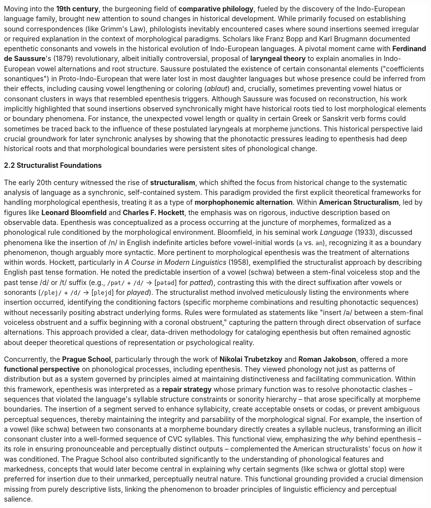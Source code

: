 Moving into the **19th century**, the burgeoning field of **comparative philology**, fueled by the discovery of the Indo-European language family, brought new attention to sound changes in historical development. While primarily focused on establishing sound correspondences (like Grimm's Law), philologists inevitably encountered cases where sound insertions seemed irregular or required explanation in the context of morphological paradigms. Scholars like Franz Bopp and Karl Brugmann documented epenthetic consonants and vowels in the historical evolution of Indo-European languages. A pivotal moment came with **Ferdinand de Saussure**'s (1879) revolutionary, albeit initially controversial, proposal of **laryngeal theory** to explain anomalies in Indo-European vowel alternations and root structure. Saussure postulated the existence of certain consonantal elements ("coefficients sonantiques") in Proto-Indo-European that were later lost in most daughter languages but whose presence could be inferred from their effects, including causing vowel lengthening or coloring (*ablaut*) and, crucially, sometimes preventing vowel hiatus or consonant clusters in ways that resembled epenthesis triggers. Although Saussure was focused on reconstruction, his work implicitly highlighted that sound insertions observed synchronically might have historical roots tied to lost morphological elements or boundary phenomena. For instance, the unexpected vowel length or quality in certain Greek or Sanskrit verb forms could sometimes be traced back to the influence of these postulated laryngeals at morpheme junctions. This historical perspective laid crucial groundwork for later synchronic analyses by showing that the phonotactic pressures leading to epenthesis had deep historical roots and that morphological boundaries were persistent sites of phonological change.

**2.2 Structuralist Foundations**

The early 20th century witnessed the rise of **structuralism**, which shifted the focus from historical change to the systematic analysis of language as a synchronic, self-contained system. This paradigm provided the first explicit theoretical frameworks for handling morphological epenthesis, treating it as a type of **morphophonemic alternation**. Within **American Structuralism**, led by figures like **Leonard Bloomfield** and **Charles F. Hockett**, the emphasis was on rigorous, inductive description based on observable data. Epenthesis was conceptualized as a process occurring at the juncture of morphemes, formalized as a phonological rule conditioned by the morphological environment. Bloomfield, in his seminal work *Language* (1933), discussed phenomena like the insertion of /n/ in English indefinite articles before vowel-initial words (`a` vs. `an`), recognizing it as a boundary phenomenon, though arguably more syntactic. More pertinent to morphological epenthesis was the treatment of alternations within words. Hockett, particularly in *A Course in Modern Linguistics* (1958), exemplified the structuralist approach by describing English past tense formation. He noted the predictable insertion of a vowel (schwa) between a stem-final voiceless stop and the past tense /d/ or /t/ suffix (e.g., `/pət/` + `/d/` → [`pətəd`] for *patted*), contrasting this with the direct suffixation after vowels or sonorants (`/plej/` + `/d/` → [`plejd`] for *played*). The structuralist method involved meticulously listing the environments where insertion occurred, identifying the conditioning factors (specific morpheme combinations and resulting phonotactic sequences) without necessarily positing abstract underlying forms. Rules were formulated as statements like "insert /ə/ between a stem-final voiceless obstruent and a suffix beginning with a coronal obstruent," capturing the pattern through direct observation of surface alternations. This approach provided a clear, data-driven methodology for cataloging epenthesis but often remained agnostic about deeper theoretical questions of representation or psychological reality.

Concurrently, the **Prague School**, particularly through the work of **Nikolai Trubetzkoy** and **Roman Jakobson**, offered a more **functional perspective** on phonological processes, including epenthesis. They viewed phonology not just as patterns of distribution but as a system governed by principles aimed at maintaining distinctiveness and facilitating communication. Within this framework, epenthesis was interpreted as a **repair strategy** whose primary function was to resolve phonotactic clashes – sequences that violated the language's syllable structure constraints or sonority hierarchy – that arose specifically at morpheme boundaries. The insertion of a segment served to enhance syllabicity, create acceptable onsets or codas, or prevent ambiguous perceptual sequences, thereby maintaining the integrity and parsability of the morphological signal. For example, the insertion of a vowel (like schwa) between two consonants at a morpheme boundary directly creates a syllable nucleus, transforming an illicit consonant cluster into a well-formed sequence of CVC syllables. This functional view, emphasizing the *why* behind epenthesis – its role in ensuring pronounceable and perceptually distinct outputs – complemented the American structuralists' focus on *how* it was conditioned. The Prague School also contributed significantly to the understanding of phonological features and markedness, concepts that would later become central in explaining why certain segments (like schwa or glottal stop) were preferred for insertion due to their unmarked, perceptually neutral nature. This functional grounding provided a crucial dimension missing from purely descriptive lists, linking the phenomenon to broader principles of linguistic efficiency and perceptual salience.

